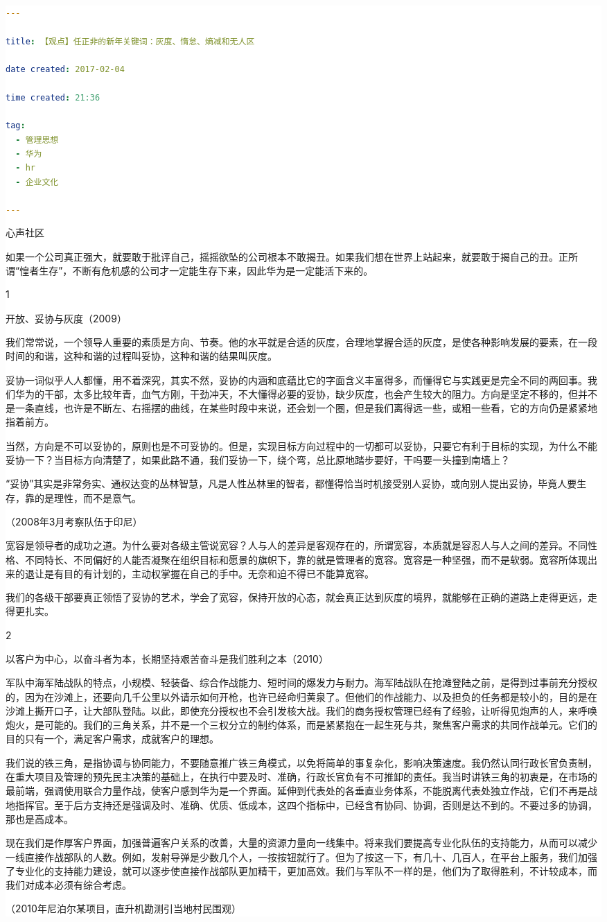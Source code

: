 ```yaml
---

title: 【观点】任正非的新年关键词：灰度、惰怠、熵减和无人区   

date created: 2017-02-04  

time created: 21:36  

tag:   
  - 管理思想   
  - 华为   
  - hr   
  - 企业文化  

---
```


心声社区  

如果一个公司真正强大，就要敢于批评自己，摇摇欲坠的公司根本不敢揭丑。如果我们想在世界上站起来，就要敢于揭自己的丑。正所谓“惶者生存”，不断有危机感的公司才一定能生存下来，因此华为是一定能活下来的。  

1  

开放、妥协与灰度（2009）  

我们常常说，一个领导人重要的素质是方向、节奏。他的水平就是合适的灰度，合理地掌握合适的灰度，是使各种影响发展的要素，在一段时间的和谐，这种和谐的过程叫妥协，这种和谐的结果叫灰度。  

妥协一词似乎人人都懂，用不着深究，其实不然，妥协的内涵和底蕴比它的字面含义丰富得多，而懂得它与实践更是完全不同的两回事。我们华为的干部，太多比较年青，血气方刚，干劲冲天，不大懂得必要的妥协，缺少灰度，也会产生较大的阻力。方向是坚定不移的，但并不是一条直线，也许是不断左、右摇摆的曲线，在某些时段中来说，还会划一个圈，但是我们离得远一些，或粗一些看，它的方向仍是紧紧地指着前方。  

当然，方向是不可以妥协的，原则也是不可妥协的。但是，实现目标方向过程中的一切都可以妥协，只要它有利于目标的实现，为什么不能妥协一下？当目标方向清楚了，如果此路不通，我们妥协一下，绕个弯，总比原地踏步要好，干吗要一头撞到南墙上？  

“妥协”其实是非常务实、通权达变的丛林智慧，凡是人性丛林里的智者，都懂得恰当时机接受别人妥协，或向别人提出妥协，毕竟人要生存，靠的是理性，而不是意气。  

（2008年3月考察队伍于印尼）  

宽容是领导者的成功之道。为什么要对各级主管说宽容？人与人的差异是客观存在的，所谓宽容，本质就是容忍人与人之间的差异。不同性格、不同特长、不同偏好的人能否凝聚在组织目标和愿景的旗帜下，靠的就是管理者的宽容。宽容是一种坚强，而不是软弱。宽容所体现出来的退让是有目的有计划的，主动权掌握在自己的手中。无奈和迫不得已不能算宽容。  

我们的各级干部要真正领悟了妥协的艺术，学会了宽容，保持开放的心态，就会真正达到灰度的境界，就能够在正确的道路上走得更远，走得更扎实。  

2  

以客户为中心，以奋斗者为本，长期坚持艰苦奋斗是我们胜利之本（2010）  

军队中海军陆战队的特点，小规模、轻装备、综合作战能力、短时间的爆发力与耐力。海军陆战队在抢滩登陆之前，是得到过事前充分授权的，因为在沙滩上，还要向几千公里以外请示如何开枪，也许已经命归黄泉了。但他们的作战能力、以及担负的任务都是较小的，目的是在沙滩上撕开口子，让大部队登陆。以此，即使充分授权也不会引发核大战。我们的商务授权管理已经有了经验，让听得见炮声的人，来呼唤炮火，是可能的。我们的三角关系，并不是一个三权分立的制约体系，而是紧紧抱在一起生死与共，聚焦客户需求的共同作战单元。它们的目的只有一个，满足客户需求，成就客户的理想。  

我们说的铁三角，是指协调与协同能力，不要随意推广铁三角模式，以免将简单的事复杂化，影响决策速度。我仍然认同行政长官负责制，在重大项目及管理的预先民主决策的基础上，在执行中要及时、准确，行政长官负有不可推卸的责任。我当时讲铁三角的初衷是，在市场的最前端，强调使用联合力量作战，使客户感到华为是一个界面。延伸到代表处的各垂直业务体系，不能脱离代表处独立作战，它们不再是战地指挥官。至于后方支持还是强调及时、准确、优质、低成本，这四个指标中，已经含有协同、协调，否则是达不到的。不要过多的协调，那也是高成本。  

现在我们是作厚客户界面，加强普遍客户关系的改善，大量的资源力量向一线集中。将来我们要提高专业化队伍的支持能力，从而可以减少一线直接作战部队的人数。例如，发射导弹是少数几个人，一按按钮就行了。但为了按这一下，有几十、几百人，在平台上服务，我们加强了专业化的支持能力建设，就可以逐步使直接作战部队更加精干，更加高效。我们与军队不一样的是，他们为了取得胜利，不计较成本，而我们对成本必须有综合考虑。  

（2010年尼泊尔某项目，直升机勘测引当地村民围观）  
